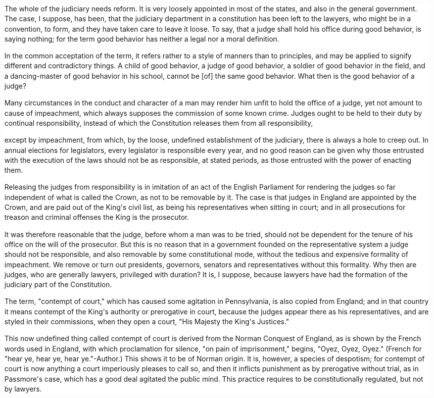    The whole of the judiciary needs reform. It is very loosely appointed in
   most of the states, and also in the general government. The case, I
   suppose, has been, that the judiciary department in a constitution has
   been left to the lawyers, who might be in a convention, to form, and they
   have taken care to leave it loose. To say, that a judge shall hold his
   office during good behavior, is saying nothing; for the term good behavior
   has neither a legal nor a moral definition.

   In the common acceptation of the term, it refers rather to a style of
   manners than to principles, and may be applied to signify different and
   contradictory things. A child of good behavior, a judge of good behavior,
   a soldier of good behavior in the field, and a dancing-master of good
   behavior in his school, cannot be [of] the same good behavior. What then
   is the good behavior of a judge?

   Many circumstances in the conduct and character of a man may render him
   unfit to hold the office of a judge, yet not amount to cause of
   impeachment, which always supposes the commission of some known crime.
   Judges ought to be held to their duty by continual responsibility, instead
   of which the Constitution releases them from all responsibility,

   except by impeachment, from which, by the loose, undefined establishment
   of the judiciary, there is always a hole to creep out. In annual elections
   for legislators, every legislator is responsible every year, and no good
   reason can be given why those entrusted with the execution of the laws
   should not be as responsible, at stated periods, as those entrusted with
   the power of enacting them.

   Releasing the judges from responsibility is in imitation of an act of the
   English Parliament for rendering the judges so far independent of what is
   called the Crown, as not to be removable by it. The case is that judges in
   England are appointed by the Crown, and are paid out of the King's civil
   list, as being his representatives when sitting in court; and in all
   prosecutions for treason and criminal offenses the King is the prosecutor.

   It was therefore reasonable that the judge, before whom a man was to be
   tried, should not be dependent for the tenure of his office on the will of
   the prosecutor. But this is no reason that in a government founded on the
   representative system a judge should not be responsible, and also
   removable by some constitutional mode, without the tedious and expensive
   formality of impeachment. We remove or turn out presidents, governors,
   senators and representatives without this formality. Why then are judges,
   who are generally lawyers, privileged with duration? It is, I suppose,
   because lawyers have had the formation of the judiciary part of the
   Constitution.

   The term, "contempt of court," which has caused some agitation in
   Pennsylvania, is also copied from England; and in that country it means
   contempt of the King's authority or prerogative in court, because the
   judges appear there as his representatives, and are styled in their
   commissions, when they open a court, "His Majesty the King's Justices."

   This now undefined thing called contempt of court is derived from the
   Norman Conquest of England, as is shown by the French words used in
   England, with which proclamation for silence, "on pain of imprisonment,"
   begins, "Oyez, Oyez, Oyez." (French for "hear ye, hear ye,
   hear ye."-Author.) This shows it to be of Norman origin. It is, however, a
   species of despotism; for contempt of court is now anything a court
   imperiously pleases to call so, and then it inflicts punishment as by
   prerogative without trial, as in Passmore's case, which has a good deal
   agitated the public mind. This practice requires to be constitutionally
   regulated, but not by lawyers.
